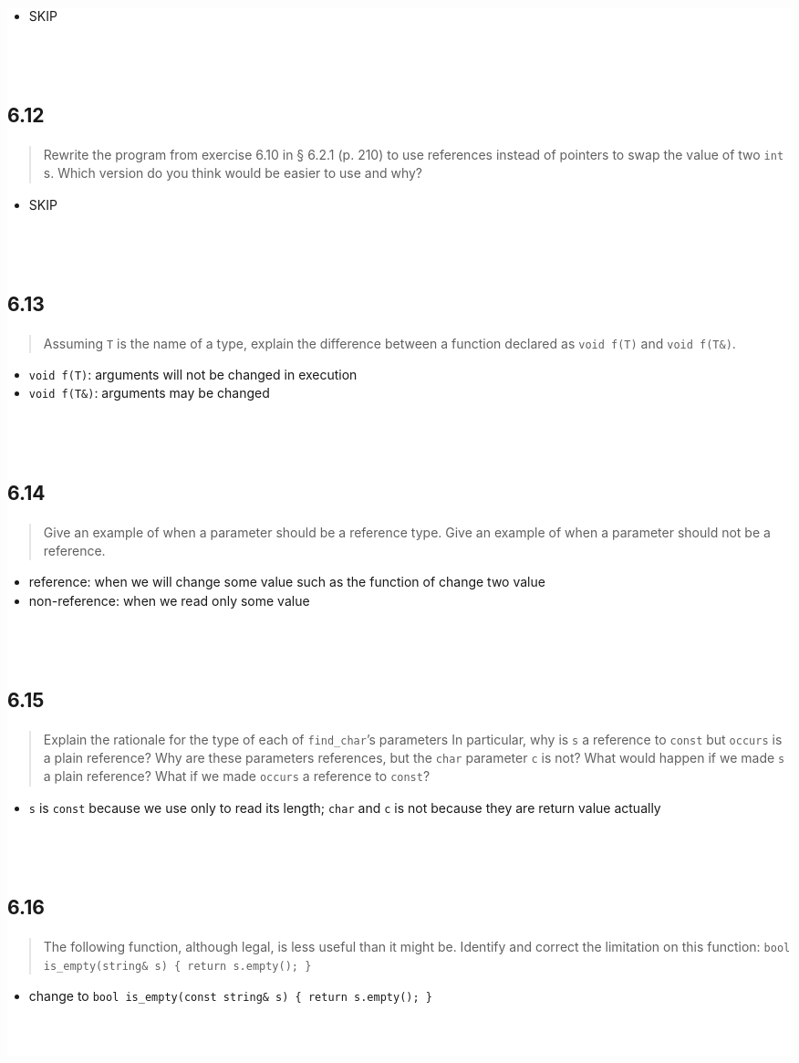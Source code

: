 - SKIP

<br></br>

## 6.12

> Rewrite the program from exercise 6.10 in § 6.2.1 (p. 210) to use references instead of pointers to swap the value of two `int`s. Which version do you think would be easier to use and why?

- SKIP

<br></br>

## 6.13

> Assuming `T` is the name of a type, explain the difference between a function declared as `void f(T)` and `void f(T&)`.

- `void f(T)`: arguments will not be changed in execution
- `void f(T&)`: arguments may be changed

<br></br>

## 6.14

> Give an example of when a parameter should be a reference type. Give an example of when a parameter should not be a reference.

- reference: when we will change some value such as the function of change two value
- non-reference: when we read only some value

<br></br>

## 6.15

> Explain the rationale for the type of each of `find_char`’s parameters In particular, why is `s` a reference to `const` but `occurs` is a plain reference? Why are these parameters references, but the `char` parameter `c` is not? What would happen if we made `s` a plain reference? What if we made `occurs` a reference to `const`?

- `s` is `const` because we use only to read its length; `char` and `c` is not because they are return value actually

<br></br>

## 6.16

> The following function, although legal, is less useful than it might be. Identify and correct the limitation on this function:
> `bool is_empty(string& s) { return s.empty(); }`

- change to `bool is_empty(const string& s) { return s.empty(); }`

<br></br>

